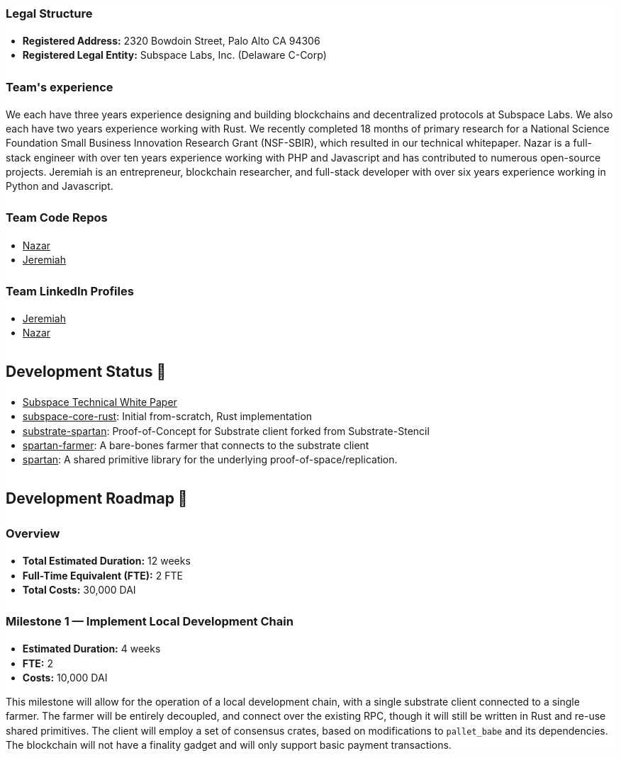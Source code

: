 ### Legal Structure 
* **Registered Address:** 2320 Bowdoin Street, Palo Alto CA 94306
* **Registered Legal Entity:** Subspace Labs, Inc. (Delaware C-Corp)

### Team's experience

We each have three years experience designing and building blockchains and decentralized protocols at Subspace Labs. We also each have two years experience working with Rust. We recently completed 18 months of primary research for a National Science Foundation Small Business Innovation Research Grant (NSF-SBIR), which resulted in our technical whitepaper. Nazar is a full-stack engineer with over ten years experience working with PHP and Javascript and has contributed to numerous open-source projects. Jeremiah is an entrepreneur, blockchain researcher, and full-stack developer with over six years experience working in Python and Javascript. 

### Team Code Repos
* [Nazar](https://github.com/nazar-pc?tab=repositories)
* [Jeremiah](https://github.com/rg3l3dr?tab=repositories)

### Team LinkedIn Profiles
* [Jeremiah](https://www.linkedin.com/in/jeremiah-wagstaff-483b5057/)
* [Nazar](https://www.linkedin.com/in/nazarpc/)

## Development Status :open_book: 

* [Subspace Technical White Paper](https://drive.google.com/file/d/1v847u_XeVf0SBz7Y7LEMXi72QfqirstL/view)
* [subspace-core-rust](https://github.com/subspace/subspace-core-rust): Initial from-scratch, Rust implementation
* [substrate-spartan](https://github.com/subspace/substrate-stencil): Proof-of-Concept for Substrate client forked from Substrate-Stencil
* [spartan-farmer](https://github.com/subspace/spartan-farmer): A bare-bones farmer that connects to the substrate client
* [spartan](https://github.com/subspace/spartan): A shared primitive library for the underlying proof-of-space/replication.

## Development Roadmap :nut_and_bolt: 

### Overview
* **Total Estimated Duration:** 12 weeks
* **Full-Time Equivalent (FTE):**  2 FTE
* **Total Costs:** 30,000 DAI

### Milestone 1 — Implement Local Development Chain 
* **Estimated Duration:** 4 weeks
* **FTE:**  2
* **Costs:** 10,000 DAI

This milestone will allow for the operation of a local development chain, with a single substrate client connected to a single farmer. The farmer will be entirely decoupled, and connect over the existing RPC, though it will still be written in Rust and re-use shared primitives. The client will employ a set of consensus crates, based on modifications to `pallet_babe` and its dependencies. The blockchain will not have a finality gadget and will only support basic payment transactions. 
